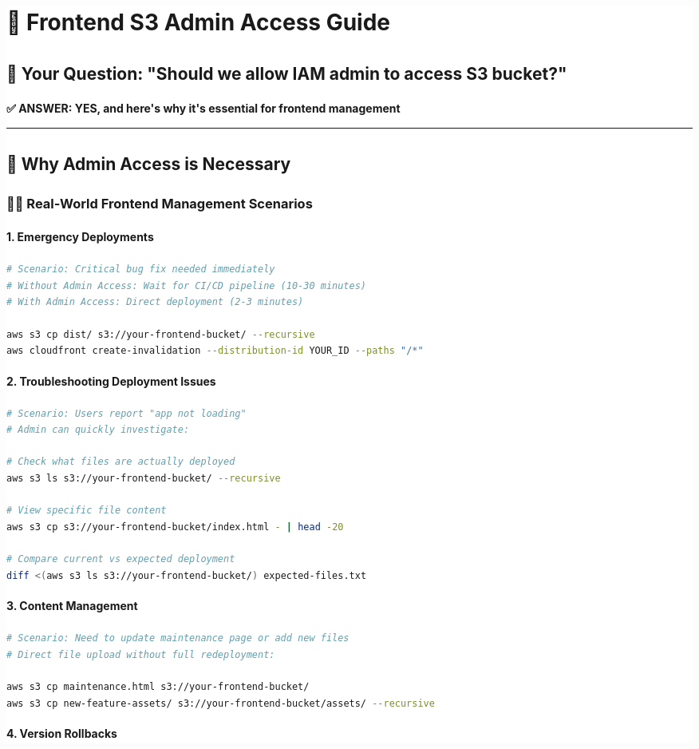 # 🔑 Frontend S3 Admin Access Guide

## 🤔 **Your Question: "Should we allow IAM admin to access S3 bucket?"**

**✅ ANSWER: YES, and here's why it's essential for frontend management**

---

## 🎯 **Why Admin Access is Necessary**

### **👨‍💻 Real-World Frontend Management Scenarios**

#### **1. Emergency Deployments**

```bash
# Scenario: Critical bug fix needed immediately
# Without Admin Access: Wait for CI/CD pipeline (10-30 minutes)
# With Admin Access: Direct deployment (2-3 minutes)

aws s3 cp dist/ s3://your-frontend-bucket/ --recursive
aws cloudfront create-invalidation --distribution-id YOUR_ID --paths "/*"
```

#### **2. Troubleshooting Deployment Issues**

```bash
# Scenario: Users report "app not loading"
# Admin can quickly investigate:

# Check what files are actually deployed
aws s3 ls s3://your-frontend-bucket/ --recursive

# View specific file content
aws s3 cp s3://your-frontend-bucket/index.html - | head -20

# Compare current vs expected deployment
diff <(aws s3 ls s3://your-frontend-bucket/) expected-files.txt
```

#### **3. Content Management**

```bash
# Scenario: Need to update maintenance page or add new files
# Direct file upload without full redeployment:

aws s3 cp maintenance.html s3://your-frontend-bucket/
aws s3 cp new-feature-assets/ s3://your-frontend-bucket/assets/ --recursive
```

#### **4. Version Rollbacks**
